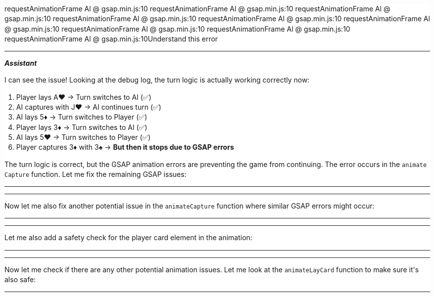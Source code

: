 requestAnimationFrame
Al @ gsap.min.js:10
requestAnimationFrame
Al @ gsap.min.js:10
requestAnimationFrame
Al @ gsap.min.js:10
requestAnimationFrame
Al @ gsap.min.js:10
requestAnimationFrame
Al @ gsap.min.js:10
requestAnimationFrame
Al @ gsap.min.js:10
requestAnimationFrame
Al @ gsap.min.js:10
requestAnimationFrame
Al @ gsap.min.js:10
requestAnimationFrame
Al @ gsap.min.js:10Understand this error

---

_**Assistant**_

I can see the issue! Looking at the debug log, the turn logic is actually working correctly now:

1. Player lays A♥ → Turn switches to AI (✅)
2. AI captures with J♥ → AI continues turn (✅) 
3. AI lays 5♦ → Turn switches to Player (✅)
4. Player lays 3♦ → Turn switches to AI (✅)
5. AI lays 5♥ → Turn switches to Player (✅)
6. Player captures 3♦ with 3♠ → **But then it stops due to GSAP errors**

The turn logic is correct, but the GSAP animation errors are preventing the game from continuing. The error occurs in the `animateCapture` function. Let me fix the remaining GSAP issues:

---



---

Now let me also fix another potential issue in the `animateCapture` function where similar GSAP errors might occur:

---



---

Let me also add a safety check for the player card element in the animation:

---



---

Now let me check if there are any other potential animation issues. Let me look at the `animateLayCard` function to make sure it's also safe:

---